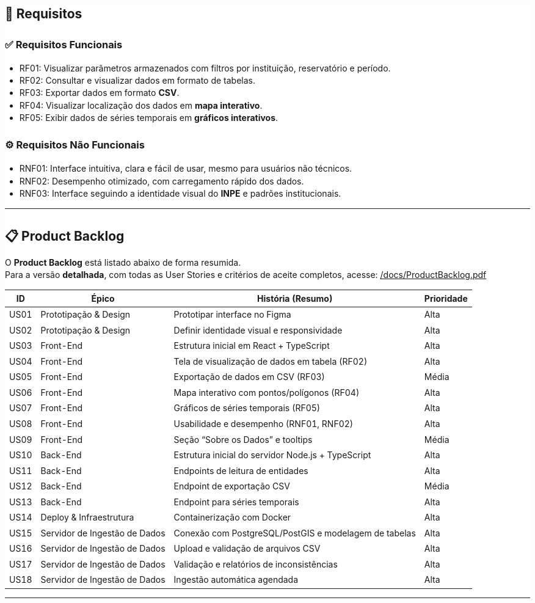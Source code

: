 ## 📌 Requisitos  

### ✅ Requisitos Funcionais  
- RF01: Visualizar parâmetros armazenados com filtros por instituição, reservatório e período.  
- RF02: Consultar e visualizar dados em formato de tabelas.  
- RF03: Exportar dados em formato **CSV**.  
- RF04: Visualizar localização dos dados em **mapa interativo**.  
- RF05: Exibir dados de séries temporais em **gráficos interativos**.  

### ⚙️ Requisitos Não Funcionais  
- RNF01: Interface intuitiva, clara e fácil de usar, mesmo para usuários não técnicos.  
- RNF02: Desempenho otimizado, com carregamento rápido dos dados.  
- RNF03: Interface seguindo a identidade visual do **INPE** e padrões institucionais.  

---

## 📋 Product Backlog

O **Product Backlog** está listado abaixo de forma resumida.  
Para a versão **detalhada**, com todas as User Stories e critérios de aceite completos, acesse: [/docs/ProductBacklog.pdf](/docs/ProductBacklog.pdf)


| ID   | Épico                            | História (Resumo)                                      | Prioridade |
|------|----------------------------------|-------------------------------------------------------|------------|
| US01 | Prototipação & Design            | Prototipar interface no Figma                         | Alta       |
| US02 | Prototipação & Design            | Definir identidade visual e responsividade            | Alta       |
| US03 | Front-End                        | Estrutura inicial em React + TypeScript               | Alta       |
| US04 | Front-End                        | Tela de visualização de dados em tabela (RF02)        | Alta       |
| US05 | Front-End                        | Exportação de dados em CSV (RF03)                     | Média      |
| US06 | Front-End                        | Mapa interativo com pontos/polígonos (RF04)           | Alta       |
| US07 | Front-End                        | Gráficos de séries temporais (RF05)                   | Alta       |
| US08 | Front-End                        | Usabilidade e desempenho (RNF01, RNF02)               | Alta       |
| US09 | Front-End                        | Seção “Sobre os Dados” e tooltips                     | Média      |
| US10 | Back-End                         | Estrutura inicial do servidor Node.js + TypeScript    | Alta       |
| US11 | Back-End                         | Endpoints de leitura de entidades                     | Alta       |
| US12 | Back-End                         | Endpoint de exportação CSV                            | Média      |
| US13 | Back-End                         | Endpoint para séries temporais                        | Alta       |
| US14 | Deploy & Infraestrutura          | Containerização com Docker                            | Alta       |
| US15 | Servidor de Ingestão de Dados    | Conexão com PostgreSQL/PostGIS e modelagem de tabelas | Alta       |
| US16 | Servidor de Ingestão de Dados    | Upload e validação de arquivos CSV                    | Alta       |
| US17 | Servidor de Ingestão de Dados    | Validação e relatórios de inconsistências             | Alta       |
| US18 | Servidor de Ingestão de Dados    | Ingestão automática agendada                          | Alta       |

---